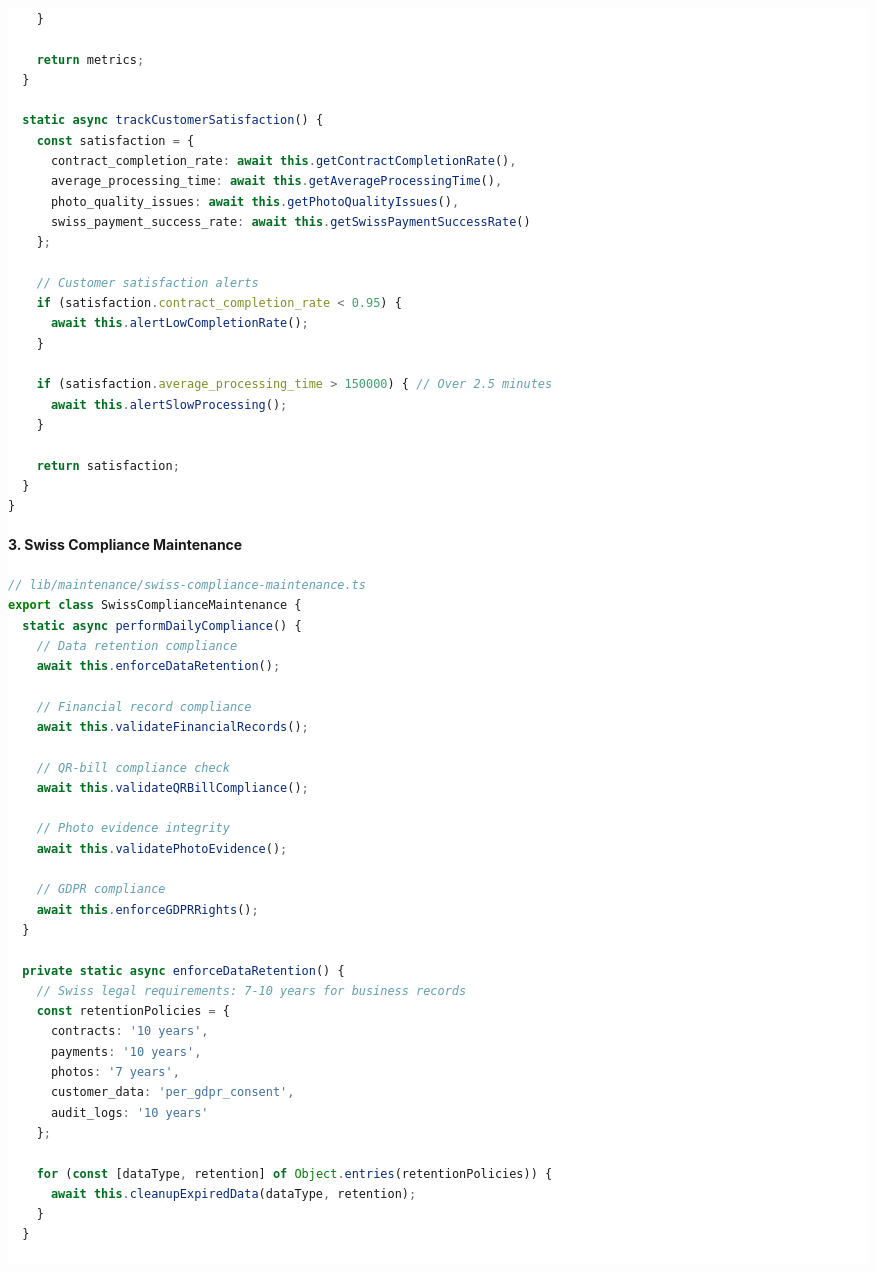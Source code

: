 ```typescript
    }
    
    return metrics;
  }
  
  static async trackCustomerSatisfaction() {
    const satisfaction = {
      contract_completion_rate: await this.getContractCompletionRate(),
      average_processing_time: await this.getAverageProcessingTime(),
      photo_quality_issues: await this.getPhotoQualityIssues(),
      swiss_payment_success_rate: await this.getSwissPaymentSuccessRate()
    };
    
    // Customer satisfaction alerts
    if (satisfaction.contract_completion_rate < 0.95) {
      await this.alertLowCompletionRate();
    }
    
    if (satisfaction.average_processing_time > 150000) { // Over 2.5 minutes
      await this.alertSlowProcessing();
    }
    
    return satisfaction;
  }
}
```

#### 3. Swiss Compliance Maintenance
```typescript
// lib/maintenance/swiss-compliance-maintenance.ts
export class SwissComplianceMaintenance {
  static async performDailyCompliance() {
    // Data retention compliance
    await this.enforceDataRetention();
    
    // Financial record compliance
    await this.validateFinancialRecords();
    
    // QR-bill compliance check
    await this.validateQRBillCompliance();
    
    // Photo evidence integrity
    await this.validatePhotoEvidence();
    
    // GDPR compliance
    await this.enforceGDPRRights();
  }
  
  private static async enforceDataRetention() {
    // Swiss legal requirements: 7-10 years for business records
    const retentionPolicies = {
      contracts: '10 years',
      payments: '10 years', 
      photos: '7 years',
      customer_data: 'per_gdpr_consent',
      audit_logs: '10 years'
    };
    
    for (const [dataType, retention] of Object.entries(retentionPolicies)) {
      await this.cleanupExpiredData(dataType, retention);
    }
  }
  
```